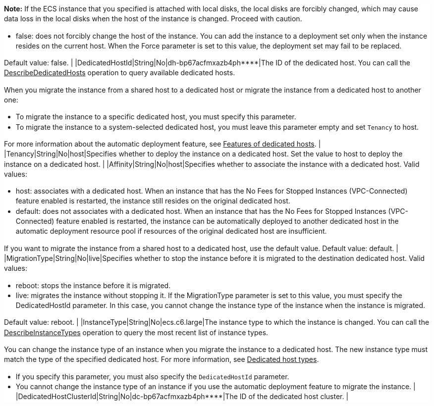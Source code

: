 **Note:** If the ECS instance that you specified is attached with local disks, the local disks are forcibly changed, which may cause data loss in the local disks when the host of the instance is changed. Proceed with caution.

-   false: does not forcibly change the host of the instance. You can add the instance to a deployment set only when the instance resides on the current host. When the Force parameter is set to this value, the deployment set may fail to be replaced.

 Default value: false. |
|DedicatedHostId|String|No|dh-bp67acfmxazb4ph\*\*\*\*|The ID of the dedicated host. You can call the [DescribeDedicatedHosts](~~134242~~) operation to query available dedicated hosts.

 When you migrate the instance from a shared host to a dedicated host or migrate the instance from a dedicated host to another one:

 -   To migrate the instance to a specific dedicated host, you must specify this parameter.
-   To migrate the instance to a system-selected dedicated host, you must leave this parameter empty and set `Tenancy` to host.

 For more information about the automatic deployment feature, see [Features of dedicated hosts](~~118938~~). |
|Tenancy|String|No|host|Specifies whether to deploy the instance on a dedicated host. Set the value to host to deploy the instance on a dedicated host. |
|Affinity|String|No|host|Specifies whether to associate the instance with a dedicated host. Valid values:

 -   host: associates with a dedicated host. When an instance that has the No Fees for Stopped Instances \(VPC-Connected\) feature enabled is restarted, the instance still resides on the original dedicated host.
-   default: does not associates with a dedicated host. When an instance that has the No Fees for Stopped Instances \(VPC-Connected\) feature enabled is restarted, the instance can be automatically deployed to another dedicated host in the automatic deployment resource pool if resources of the original dedicated host are insufficient.

 If you want to migrate the instance from a shared host to a dedicated host, use the default value. Default value: default. |
|MigrationType|String|No|live|Specifies whether to stop the instance before it is migrated to the destination dedicated host. Valid values:

 -   reboot: stops the instance before it is migrated.
-   live: migrates the instance without stopping it. If the MigrationType parameter is set to this value, you must specify the DedicatedHostId parameter. In this case, you cannot change the instance type of the instance when the instance is migrated.

 Default value: reboot. |
|InstanceType|String|No|ecs.c6.large|The instance type to which the instance is changed. You can call the [DescribeInstanceTypes](~~25620~~) operation to query the most recent list of instance types.

 You can change the instance type of an instance when you migrate the instance to a dedicated host. The new instance type must match the type of the specified dedicated host. For more information, see [Dedicated host types](~~68564~~).

 -   If you specify this parameter, you must also specify the `DedicatedHostId` parameter.
-   You cannot change the instance type of an instance if you use the automatic deployment feature to migrate the instance. |
|DedicatedHostClusterId|String|No|dc-bp67acfmxazb4ph\*\*\*\*|The ID of the dedicated host cluster. |

